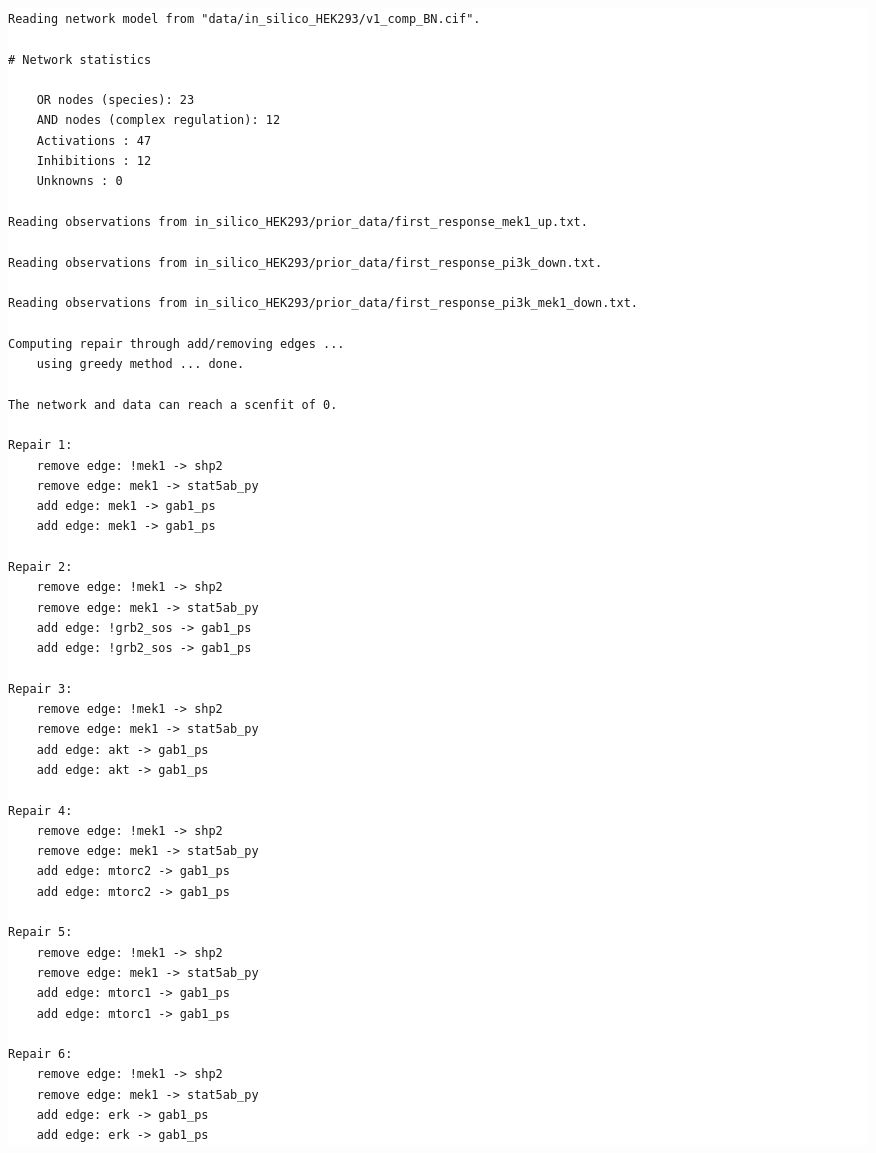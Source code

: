     Reading network model from "data/in_silico_HEK293/v1_comp_BN.cif".

    # Network statistics

        OR nodes (species): 23
        AND nodes (complex regulation): 12
        Activations : 47
        Inhibitions : 12
        Unknowns : 0

    Reading observations from in_silico_HEK293/prior_data/first_response_mek1_up.txt.

    Reading observations from in_silico_HEK293/prior_data/first_response_pi3k_down.txt.

    Reading observations from in_silico_HEK293/prior_data/first_response_pi3k_mek1_down.txt.

    Computing repair through add/removing edges ... 
        using greedy method ... done.

    The network and data can reach a scenfit of 0.

    Repair 1: 
        remove edge: !mek1 -> shp2 
        remove edge: mek1 -> stat5ab_py 
        add edge: mek1 -> gab1_ps 
        add edge: mek1 -> gab1_ps 

    Repair 2: 
        remove edge: !mek1 -> shp2 
        remove edge: mek1 -> stat5ab_py 
        add edge: !grb2_sos -> gab1_ps 
        add edge: !grb2_sos -> gab1_ps 

    Repair 3: 
        remove edge: !mek1 -> shp2 
        remove edge: mek1 -> stat5ab_py 
        add edge: akt -> gab1_ps 
        add edge: akt -> gab1_ps 

    Repair 4: 
        remove edge: !mek1 -> shp2 
        remove edge: mek1 -> stat5ab_py 
        add edge: mtorc2 -> gab1_ps 
        add edge: mtorc2 -> gab1_ps 

    Repair 5: 
        remove edge: !mek1 -> shp2 
        remove edge: mek1 -> stat5ab_py 
        add edge: mtorc1 -> gab1_ps 
        add edge: mtorc1 -> gab1_ps 

    Repair 6: 
        remove edge: !mek1 -> shp2 
        remove edge: mek1 -> stat5ab_py 
        add edge: erk -> gab1_ps 
        add edge: erk -> gab1_ps 
